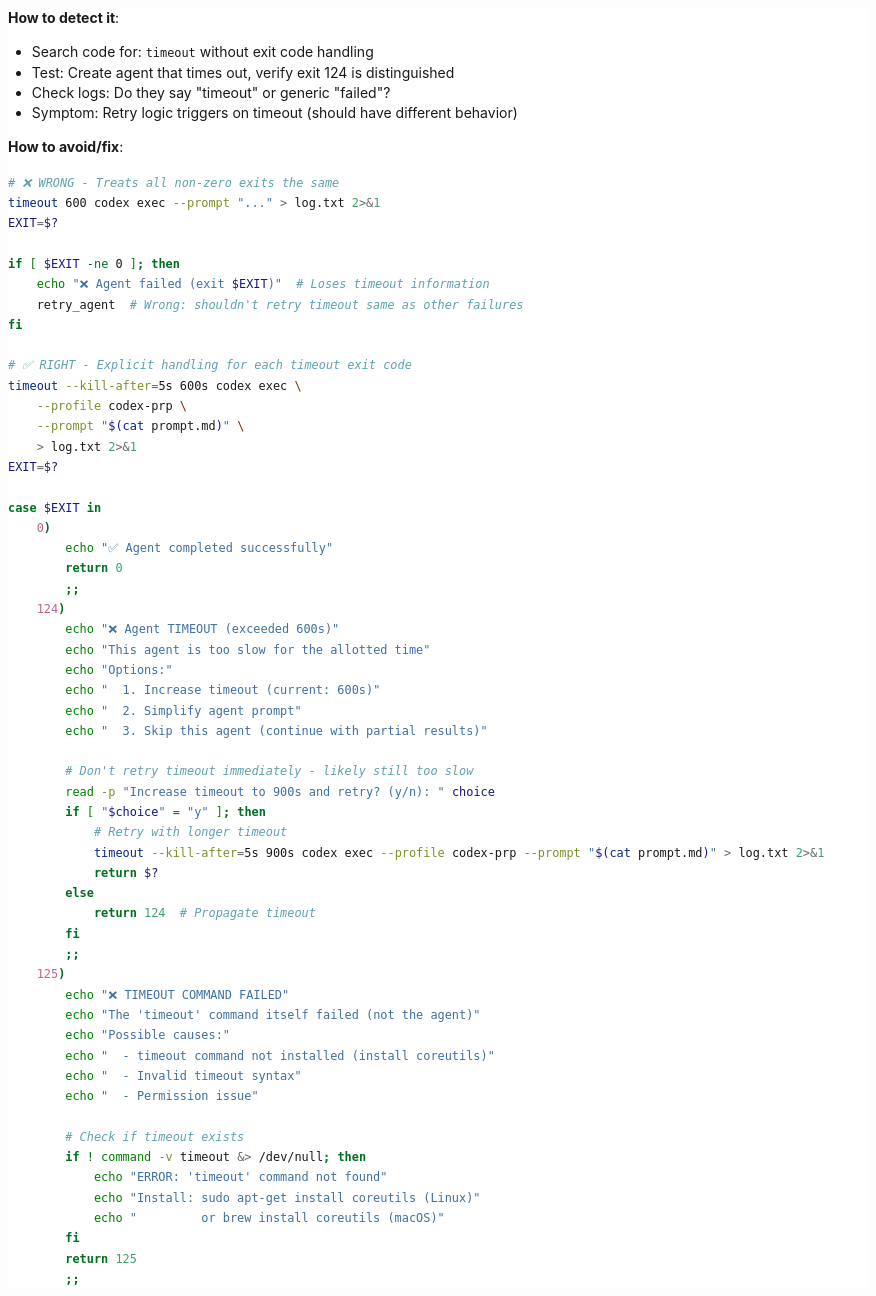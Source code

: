 **How to detect it**:
- Search code for: `timeout` without exit code handling
- Test: Create agent that times out, verify exit 124 is distinguished
- Check logs: Do they say "timeout" or generic "failed"?
- Symptom: Retry logic triggers on timeout (should have different behavior)

**How to avoid/fix**:
```bash
# ❌ WRONG - Treats all non-zero exits the same
timeout 600 codex exec --prompt "..." > log.txt 2>&1
EXIT=$?

if [ $EXIT -ne 0 ]; then
    echo "❌ Agent failed (exit $EXIT)"  # Loses timeout information
    retry_agent  # Wrong: shouldn't retry timeout same as other failures
fi

# ✅ RIGHT - Explicit handling for each timeout exit code
timeout --kill-after=5s 600s codex exec \
    --profile codex-prp \
    --prompt "$(cat prompt.md)" \
    > log.txt 2>&1
EXIT=$?

case $EXIT in
    0)
        echo "✅ Agent completed successfully"
        return 0
        ;;
    124)
        echo "❌ Agent TIMEOUT (exceeded 600s)"
        echo "This agent is too slow for the allotted time"
        echo "Options:"
        echo "  1. Increase timeout (current: 600s)"
        echo "  2. Simplify agent prompt"
        echo "  3. Skip this agent (continue with partial results)"

        # Don't retry timeout immediately - likely still too slow
        read -p "Increase timeout to 900s and retry? (y/n): " choice
        if [ "$choice" = "y" ]; then
            # Retry with longer timeout
            timeout --kill-after=5s 900s codex exec --profile codex-prp --prompt "$(cat prompt.md)" > log.txt 2>&1
            return $?
        else
            return 124  # Propagate timeout
        fi
        ;;
    125)
        echo "❌ TIMEOUT COMMAND FAILED"
        echo "The 'timeout' command itself failed (not the agent)"
        echo "Possible causes:"
        echo "  - timeout command not installed (install coreutils)"
        echo "  - Invalid timeout syntax"
        echo "  - Permission issue"

        # Check if timeout exists
        if ! command -v timeout &> /dev/null; then
            echo "ERROR: 'timeout' command not found"
            echo "Install: sudo apt-get install coreutils (Linux)"
            echo "         or brew install coreutils (macOS)"
        fi
        return 125
        ;;
```